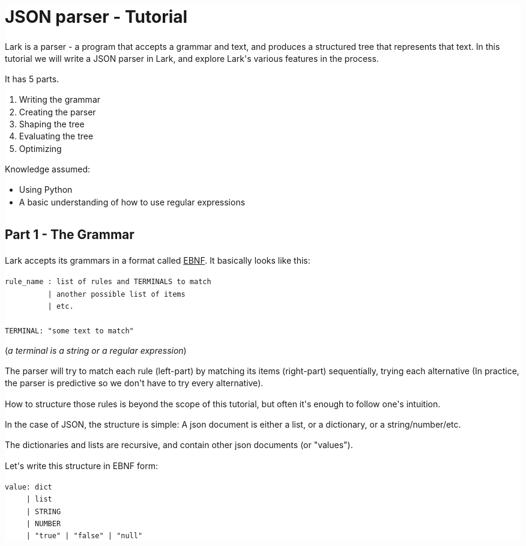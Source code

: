 # JSON parser - Tutorial

Lark is a parser - a program that accepts a grammar and text, and produces a structured tree that represents that text.
In this tutorial we will write a JSON parser in Lark, and explore Lark's various features in the process.

It has 5 parts.

  1. Writing the grammar
  2. Creating the parser
  3. Shaping the tree
  4. Evaluating the tree
  5. Optimizing

Knowledge assumed:
- Using Python
- A basic understanding of how to use regular expressions

## Part 1 - The Grammar

Lark accepts its grammars in a format called [EBNF](https://www.wikiwand.com/en/Extended_Backus%E2%80%93Naur_form). It basically looks like this:

    rule_name : list of rules and TERMINALS to match
              | another possible list of items
              | etc.

    TERMINAL: "some text to match"

(*a terminal is a string or a regular expression*)

The parser will try to match each rule (left-part) by matching its items (right-part) sequentially, trying each alternative (In practice, the parser is predictive so we don't have to try every alternative).

How to structure those rules is beyond the scope of this tutorial, but often it's enough to follow one's intuition.

In the case of JSON, the structure is simple: A json document is either a list, or a dictionary, or a string/number/etc.

The dictionaries and lists are recursive, and contain other json documents (or "values").

Let's write this structure in EBNF form:

    value: dict
         | list
         | STRING
         | NUMBER
         | "true" | "false" | "null"
